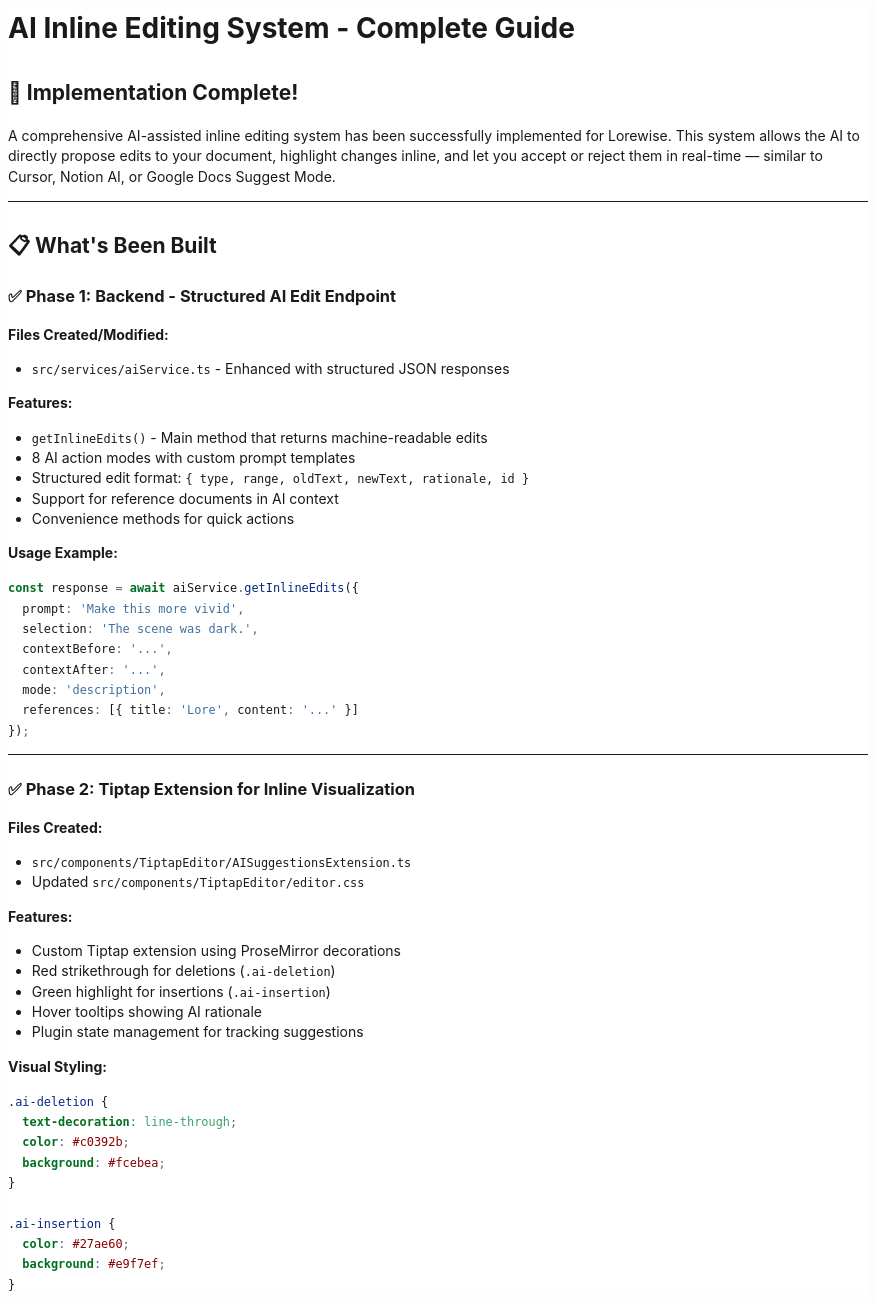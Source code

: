 # AI Inline Editing System - Complete Guide

## 🎉 Implementation Complete!

A comprehensive AI-assisted inline editing system has been successfully implemented for Lorewise. This system allows the AI to directly propose edits to your document, highlight changes inline, and let you accept or reject them in real-time — similar to Cursor, Notion AI, or Google Docs Suggest Mode.

---

## 📋 What's Been Built

### ✅ Phase 1: Backend - Structured AI Edit Endpoint
**Files Created/Modified:**
- `src/services/aiService.ts` - Enhanced with structured JSON responses

**Features:**
- `getInlineEdits()` - Main method that returns machine-readable edits
- 8 AI action modes with custom prompt templates
- Structured edit format: `{ type, range, oldText, newText, rationale, id }`
- Support for reference documents in AI context
- Convenience methods for quick actions

**Usage Example:**
```typescript
const response = await aiService.getInlineEdits({
  prompt: 'Make this more vivid',
  selection: 'The scene was dark.',
  contextBefore: '...',
  contextAfter: '...',
  mode: 'description',
  references: [{ title: 'Lore', content: '...' }]
});
```

---

### ✅ Phase 2: Tiptap Extension for Inline Visualization
**Files Created:**
- `src/components/TiptapEditor/AISuggestionsExtension.ts`
- Updated `src/components/TiptapEditor/editor.css`

**Features:**
- Custom Tiptap extension using ProseMirror decorations
- Red strikethrough for deletions (`.ai-deletion`)
- Green highlight for insertions (`.ai-insertion`)
- Hover tooltips showing AI rationale
- Plugin state management for tracking suggestions

**Visual Styling:**
```css
.ai-deletion { 
  text-decoration: line-through;
  color: #c0392b; 
  background: #fcebea; 
}

.ai-insertion { 
  color: #27ae60; 
  background: #e9f7ef; 
}
```
